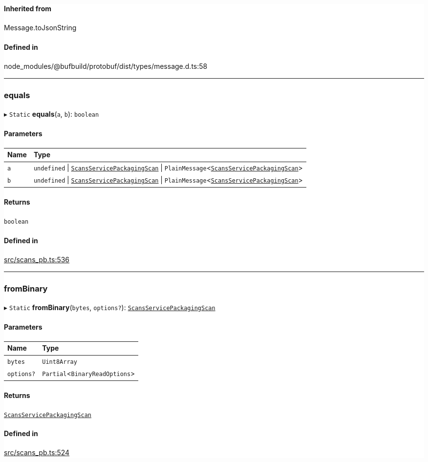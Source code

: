 #### Inherited from

Message.toJsonString

#### Defined in

node_modules/@bufbuild/protobuf/dist/types/message.d.ts:58

___

### equals

▸ `Static` **equals**(`a`, `b`): `boolean`

#### Parameters

| Name | Type |
| :------ | :------ |
| `a` | `undefined` \| [`ScansServicePackagingScan`](ScansServicePackagingScan.md) \| `PlainMessage`<[`ScansServicePackagingScan`](ScansServicePackagingScan.md)\> |
| `b` | `undefined` \| [`ScansServicePackagingScan`](ScansServicePackagingScan.md) \| `PlainMessage`<[`ScansServicePackagingScan`](ScansServicePackagingScan.md)\> |

#### Returns

`boolean`

#### Defined in

[src/scans_pb.ts:536](https://github.com/TCUBEAI-TECHNOLOGIES-PRIVATE-LIMITED/ts-sdk/blob/85a94f2/src/scans_pb.ts#L536)

___

### fromBinary

▸ `Static` **fromBinary**(`bytes`, `options?`): [`ScansServicePackagingScan`](ScansServicePackagingScan.md)

#### Parameters

| Name | Type |
| :------ | :------ |
| `bytes` | `Uint8Array` |
| `options?` | `Partial`<`BinaryReadOptions`\> |

#### Returns

[`ScansServicePackagingScan`](ScansServicePackagingScan.md)

#### Defined in

[src/scans_pb.ts:524](https://github.com/TCUBEAI-TECHNOLOGIES-PRIVATE-LIMITED/ts-sdk/blob/85a94f2/src/scans_pb.ts#L524)
